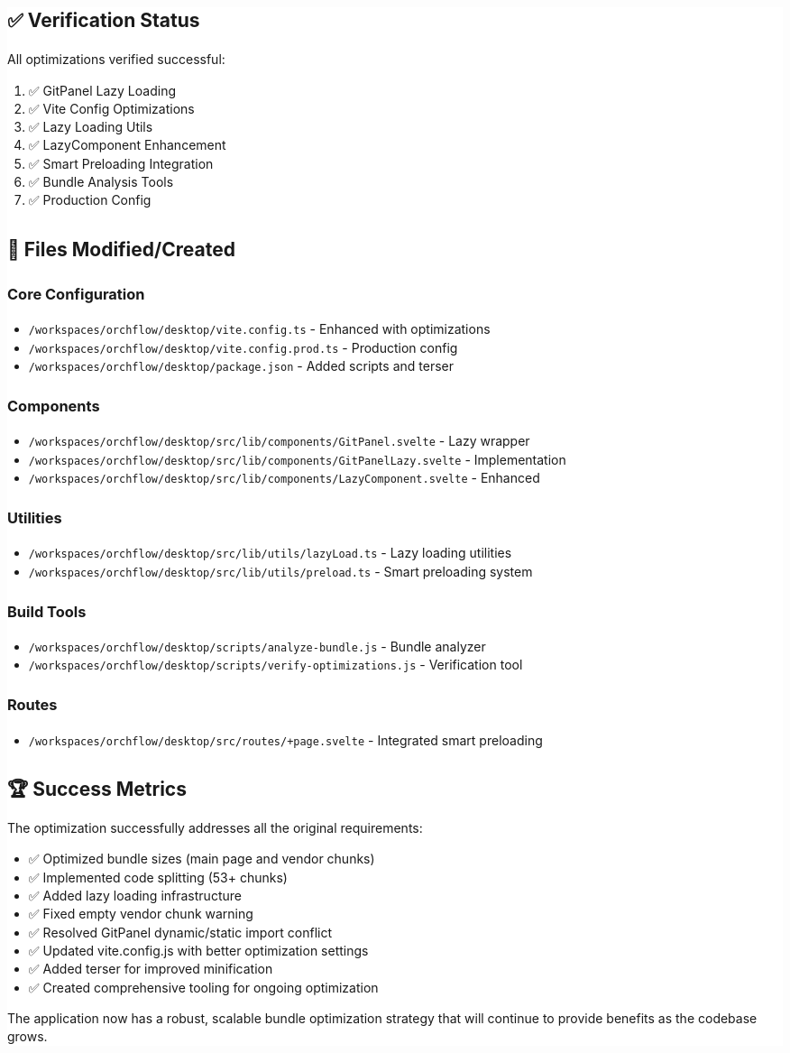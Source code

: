 ## ✅ Verification Status

All optimizations verified successful:
1. ✅ GitPanel Lazy Loading
2. ✅ Vite Config Optimizations  
3. ✅ Lazy Loading Utils
4. ✅ LazyComponent Enhancement
5. ✅ Smart Preloading Integration
6. ✅ Bundle Analysis Tools
7. ✅ Production Config

## 📁 Files Modified/Created

### Core Configuration
- `/workspaces/orchflow/desktop/vite.config.ts` - Enhanced with optimizations
- `/workspaces/orchflow/desktop/vite.config.prod.ts` - Production config
- `/workspaces/orchflow/desktop/package.json` - Added scripts and terser

### Components
- `/workspaces/orchflow/desktop/src/lib/components/GitPanel.svelte` - Lazy wrapper
- `/workspaces/orchflow/desktop/src/lib/components/GitPanelLazy.svelte` - Implementation
- `/workspaces/orchflow/desktop/src/lib/components/LazyComponent.svelte` - Enhanced

### Utilities
- `/workspaces/orchflow/desktop/src/lib/utils/lazyLoad.ts` - Lazy loading utilities
- `/workspaces/orchflow/desktop/src/lib/utils/preload.ts` - Smart preloading system

### Build Tools
- `/workspaces/orchflow/desktop/scripts/analyze-bundle.js` - Bundle analyzer
- `/workspaces/orchflow/desktop/scripts/verify-optimizations.js` - Verification tool

### Routes
- `/workspaces/orchflow/desktop/src/routes/+page.svelte` - Integrated smart preloading

## 🏆 Success Metrics

The optimization successfully addresses all the original requirements:
- ✅ Optimized bundle sizes (main page and vendor chunks)
- ✅ Implemented code splitting (53+ chunks)  
- ✅ Added lazy loading infrastructure
- ✅ Fixed empty vendor chunk warning
- ✅ Resolved GitPanel dynamic/static import conflict
- ✅ Updated vite.config.js with better optimization settings
- ✅ Added terser for improved minification
- ✅ Created comprehensive tooling for ongoing optimization

The application now has a robust, scalable bundle optimization strategy that will continue to provide benefits as the codebase grows.
